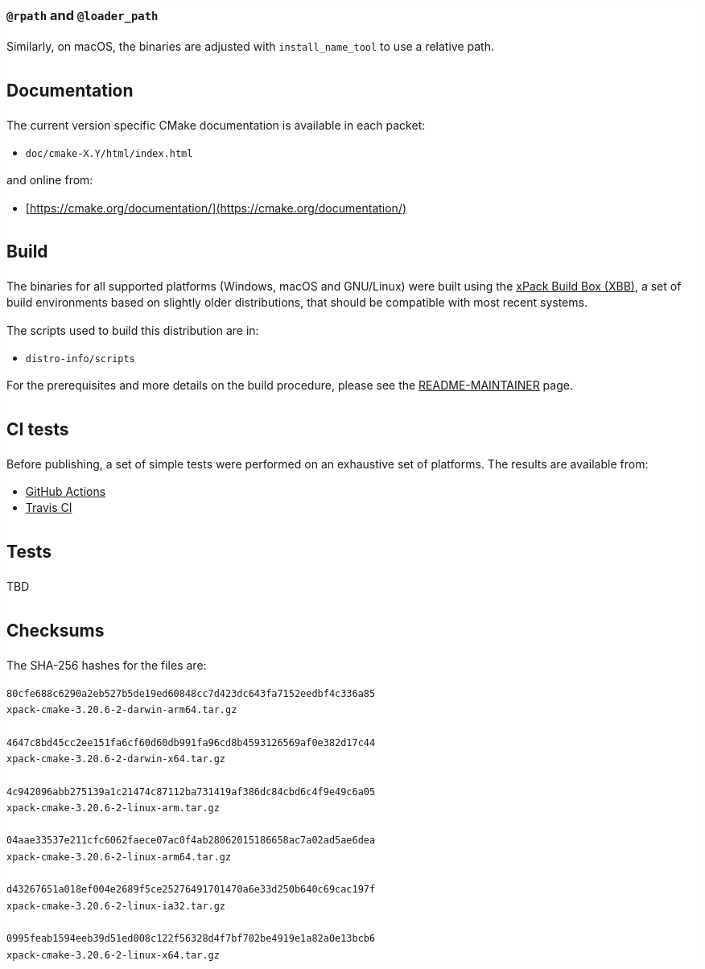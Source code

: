 ### `@rpath` and `@loader_path`

Similarly, on macOS, the binaries are adjusted with `install_name_tool` to use a
relative path.

## Documentation

The current version specific CMake documentation is available in each packet:

- `doc/cmake-X.Y/html/index.html`

and online from:

- [https://cmake.org/documentation/](https://cmake.org/documentation/)

## Build

The binaries for all supported platforms
(Windows, macOS and GNU/Linux) were built using the
[xPack Build Box (XBB)](https://xpack.github.io/xbb/), a set
of build environments based on slightly older distributions, that should be
compatible with most recent systems.

The scripts used to build this distribution are in:

- `distro-info/scripts`

For the prerequisites and more details on the build procedure, please see the
[README-MAINTAINER](https://github.com/xpack-dev-tools/cmake-xpack/blob/xpack/README-MAINTAINER.md) page.

## CI tests

Before publishing, a set of simple tests were performed on an exhaustive
set of platforms. The results are available from:

- [GitHub Actions](https://github.com/xpack-dev-tools/cmake-xpack/actions/)
- [Travis CI](https://app.travis-ci.com/github/xpack-dev-tools/cmake-xpack/builds/)

## Tests

TBD

## Checksums

The SHA-256 hashes for the files are:

```txt
80cfe688c6290a2eb527b5de19ed60848cc7d423dc643fa7152eedbf4c336a85
xpack-cmake-3.20.6-2-darwin-arm64.tar.gz

4647c8bd45cc2ee151fa6cf60d60db991fa96cd8b4593126569af0e382d17c44
xpack-cmake-3.20.6-2-darwin-x64.tar.gz

4c942096abb275139a1c21474c87112ba731419af386dc84cbd6c4f9e49c6a05
xpack-cmake-3.20.6-2-linux-arm.tar.gz

04aae33537e211cfc6062faece07ac0f4ab28062015186658ac7a02ad5ae6dea
xpack-cmake-3.20.6-2-linux-arm64.tar.gz

d43267651a018ef004e2689f5ce25276491701470a6e33d250b640c69cac197f
xpack-cmake-3.20.6-2-linux-ia32.tar.gz

0995feab1594eeb39d51ed008c122f56328d4f7bf702be4919e1a82a0e13bcb6
xpack-cmake-3.20.6-2-linux-x64.tar.gz

```